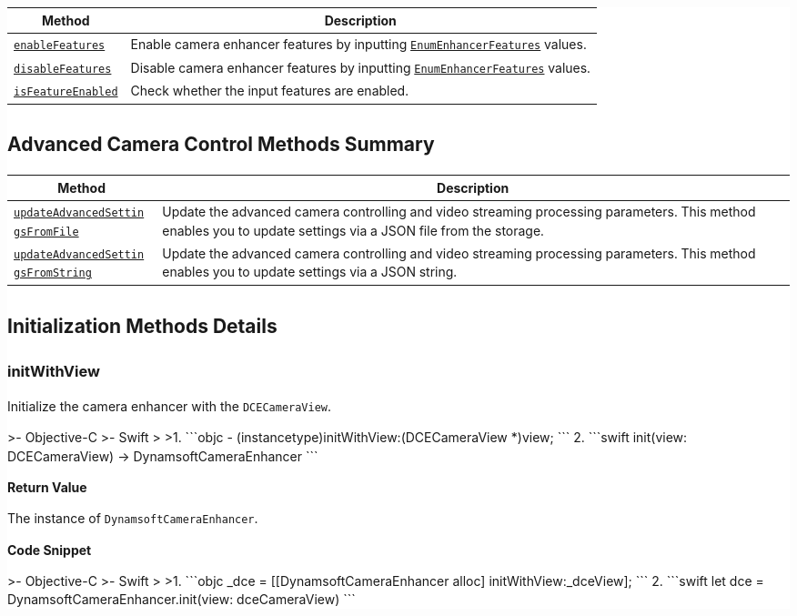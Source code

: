 | Method | Description |
| ------ | ----------- |
| [`enableFeatures`](#enablefeatures) | Enable camera enhancer features by inputting [`EnumEnhancerFeatures`](enum-enhancer-features.md) values. |
| [`disableFeatures`](#disablefeatures) | Disable camera enhancer features by inputting [`EnumEnhancerFeatures`](enum-enhancer-features.md) values. |
| [`isFeatureEnabled`](#isfeatureenabled) | Check whether the input features are enabled. |

## Advanced Camera Control Methods Summary

| Method | Description |
| ------ | ----------- |
| [`updateAdvancedSettingsFromFile`](#updateadvancedsettingsfromfile) | Update the advanced camera controlling and video streaming processing parameters. This method enables you to update settings via a JSON file from the storage. |
| [`updateAdvancedSettingsFromString`](#updateadvancedsettingsfromstring) | Update the advanced camera controlling and video streaming processing parameters. This method enables you to update settings via a JSON string. |

## Initialization Methods Details

### initWithView

Initialize the camera enhancer with the `DCECameraView`.

<div class="sample-code-prefix"></div>
>- Objective-C
>- Swift
>
>1. 
```objc
- (instancetype)initWithView:(DCECameraView *)view;
```
2. 
```swift
init(view: DCECameraView) -> DynamsoftCameraEnhancer
```

**Return Value**

The instance of `DynamsoftCameraEnhancer`.

**Code Snippet**

<div class="sample-code-prefix"></div>
>- Objective-C
>- Swift
>
>1. 
```objc
_dce = [[DynamsoftCameraEnhancer alloc] initWithView:_dceView];
```
2. 
```swift
let dce = DynamsoftCameraEnhancer.init(view: dceCameraView)
```
